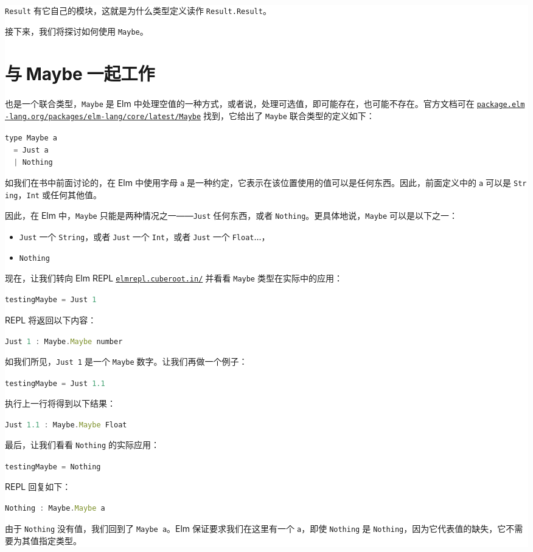 `Result` 有它自己的模块，这就是为什么类型定义读作 `Result.Result`。

接下来，我们将探讨如何使用 `Maybe`。

# 与 Maybe 一起工作

也是一个联合类型，`Maybe` 是 Elm 中处理空值的一种方式，或者说，处理可选值，即可能存在，也可能不存在。官方文档可在 [`package.elm-lang.org/packages/elm-lang/core/latest/Maybe`](http://package.elm-lang.org/packages/elm-lang/core/latest/Maybe) 找到，它给出了 `Maybe` 联合类型的定义如下：

```js
type Maybe a
  = Just a
  | Nothing
```

如我们在书中前面讨论的，在 Elm 中使用字母 `a` 是一种约定，它表示在该位置使用的值可以是任何东西。因此，前面定义中的 `a` 可以是 `String`，`Int` 或任何其他值。

因此，在 Elm 中，`Maybe` 只能是两种情况之一——`Just` 任何东西，或者 `Nothing`。更具体地说，`Maybe` 可以是以下之一：

+   `Just` 一个 `String`，或者 `Just` 一个 `Int`，或者 `Just` 一个 `Float`...，

+   `Nothing`

现在，让我们转向 Elm REPL [`elmrepl.cuberoot.in/`](http://elmrepl.cuberoot.in/) 并看看 `Maybe` 类型在实际中的应用：

```js
testingMaybe = Just 1
```

REPL 将返回以下内容：

```js
Just 1 : Maybe.Maybe number
```

如我们所见，`Just 1` 是一个 `Maybe` 数字。让我们再做一个例子：

```js
testingMaybe = Just 1.1
```

执行上一行将得到以下结果：

```js
Just 1.1 : Maybe.Maybe Float
```

最后，让我们看看 `Nothing` 的实际应用：

```js
testingMaybe = Nothing
```

REPL 回复如下：

```js
Nothing : Maybe.Maybe a
```

由于 `Nothing` 没有值，我们回到了 `Maybe a`。Elm 保证要求我们在这里有一个 `a`，即使 `Nothing` 是 `Nothing`，因为它代表值的缺失，它不需要为其值指定类型。
